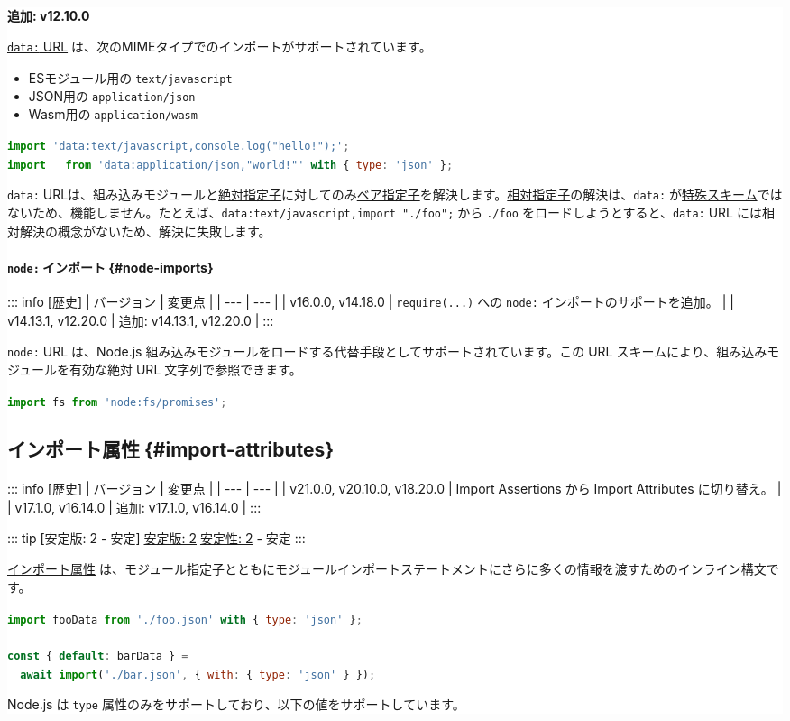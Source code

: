 **追加: v12.10.0**

[`data:` URL](https://developer.mozilla.org/en-US/docs/Web/HTTP/Basics_of_HTTP/Data_URIs) は、次のMIMEタイプでのインポートがサポートされています。

- ESモジュール用の `text/javascript`
- JSON用の `application/json`
- Wasm用の `application/wasm`

```js [ESM]
import 'data:text/javascript,console.log("hello!");';
import _ from 'data:application/json,"world!"' with { type: 'json' };
```
`data:` URLは、組み込みモジュールと[絶対指定子](/ja/nodejs/api/esm#terminology)に対してのみ[ベア指定子](/ja/nodejs/api/esm#terminology)を解決します。[相対指定子](/ja/nodejs/api/esm#terminology)の解決は、`data:` が[特殊スキーム](https://url.spec.whatwg.org/#special-scheme)ではないため、機能しません。たとえば、`data:text/javascript,import "./foo";` から `./foo` をロードしようとすると、`data:` URL には相対解決の概念がないため、解決に失敗します。


#### `node:` インポート {#node-imports}

::: info [歴史]
| バージョン | 変更点 |
| --- | --- |
| v16.0.0, v14.18.0 | `require(...)` への `node:` インポートのサポートを追加。 |
| v14.13.1, v12.20.0 | 追加: v14.13.1, v12.20.0 |
:::

`node:` URL は、Node.js 組み込みモジュールをロードする代替手段としてサポートされています。この URL スキームにより、組み込みモジュールを有効な絶対 URL 文字列で参照できます。

```js [ESM]
import fs from 'node:fs/promises';
```
## インポート属性 {#import-attributes}

::: info [歴史]
| バージョン | 変更点 |
| --- | --- |
| v21.0.0, v20.10.0, v18.20.0 | Import Assertions から Import Attributes に切り替え。 |
| v17.1.0, v16.14.0 | 追加: v17.1.0, v16.14.0 |
:::

::: tip [安定版: 2 - 安定]
[安定版: 2](/ja/nodejs/api/documentation#stability-index) [安定性: 2](/ja/nodejs/api/documentation#stability-index) - 安定
:::

[インポート属性](https://developer.mozilla.org/en-US/docs/Web/JavaScript/Reference/Statements/import/with) は、モジュール指定子とともにモジュールインポートステートメントにさらに多くの情報を渡すためのインライン構文です。

```js [ESM]
import fooData from './foo.json' with { type: 'json' };

const { default: barData } =
  await import('./bar.json', { with: { type: 'json' } });
```
Node.js は `type` 属性のみをサポートしており、以下の値をサポートしています。
